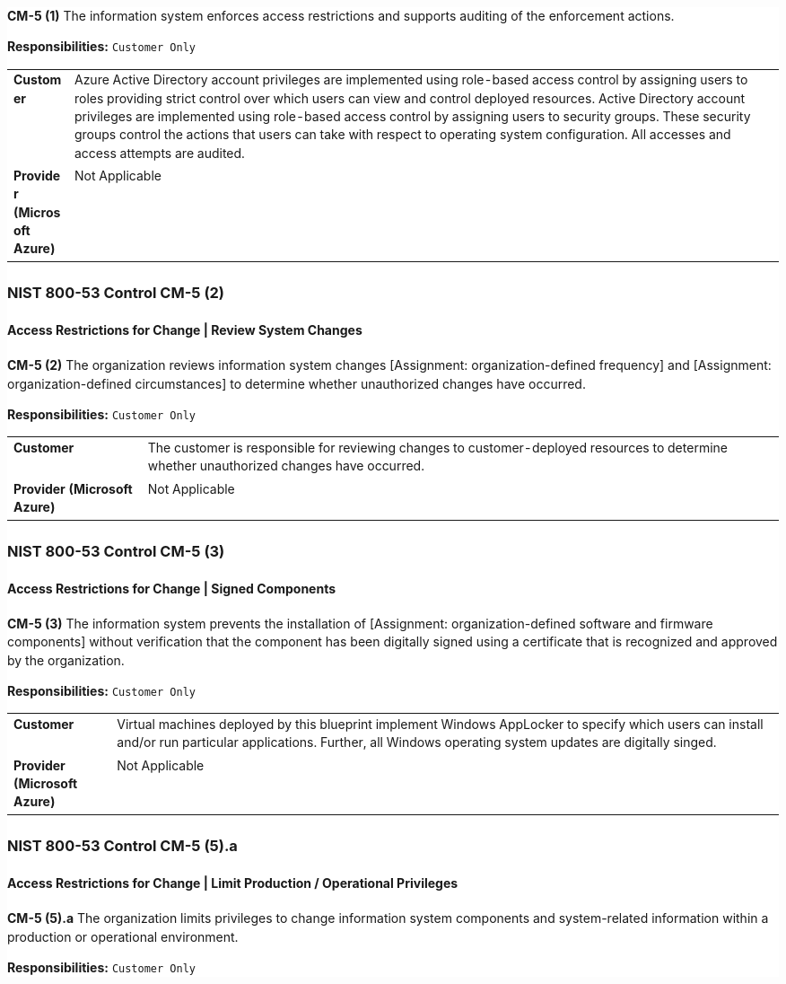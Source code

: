 **CM-5 (1)** The information system enforces access restrictions and supports auditing of the enforcement actions.

**Responsibilities:** `Customer Only`

|||
|---|---|
| **Customer** | Azure Active Directory account privileges are implemented using role-based access control by assigning users to roles providing strict control over which users can view and control deployed resources. Active Directory account privileges are implemented using role-based access control by assigning users to security groups. These security groups control the actions that users can take with respect to operating system configuration. All accesses and access attempts are audited. |
| **Provider (Microsoft Azure)** | Not Applicable |


 ### NIST 800-53 Control CM-5 (2)

#### Access Restrictions for Change | Review System Changes

**CM-5 (2)** The organization reviews information system changes [Assignment: organization-defined frequency] and [Assignment: organization-defined circumstances] to determine whether unauthorized changes have occurred.

**Responsibilities:** `Customer Only`

|||
|---|---|
| **Customer** | The customer is responsible for reviewing changes to customer-deployed resources to determine whether unauthorized changes have occurred. |
| **Provider (Microsoft Azure)** | Not Applicable |


 ### NIST 800-53 Control CM-5 (3)

#### Access Restrictions for Change | Signed Components

**CM-5 (3)** The information system prevents the installation of [Assignment: organization-defined software and firmware components] without verification that the component has been digitally signed using a certificate that is recognized and approved by the organization.

**Responsibilities:** `Customer Only`

|||
|---|---|
| **Customer** | Virtual machines deployed by this blueprint implement Windows AppLocker to specify which users can install and/or run particular applications. Further, all Windows operating system updates are digitally singed. |
| **Provider (Microsoft Azure)** | Not Applicable |


 ### NIST 800-53 Control CM-5 (5).a

#### Access Restrictions for Change | Limit Production / Operational Privileges

**CM-5 (5).a** The organization limits privileges to change information system components and system-related information within a production or operational environment.

**Responsibilities:** `Customer Only`
